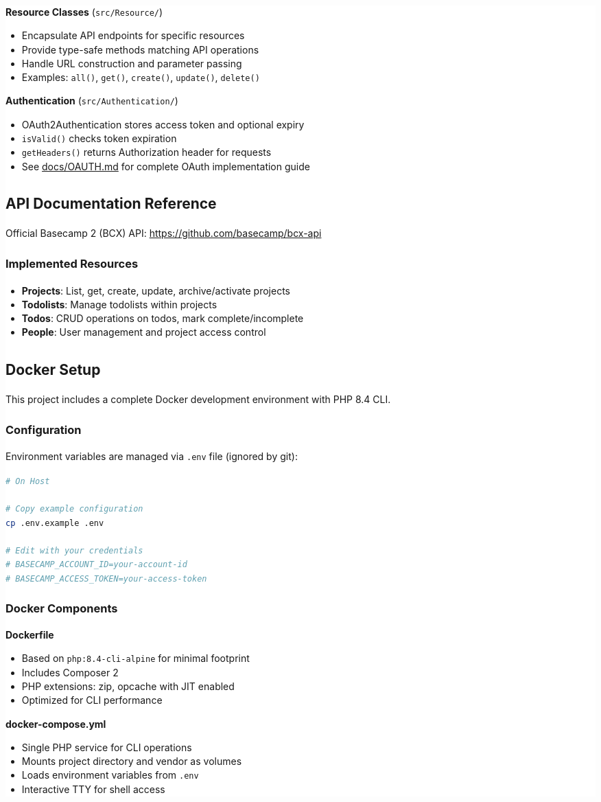 **Resource Classes** (`src/Resource/`)
- Encapsulate API endpoints for specific resources
- Provide type-safe methods matching API operations
- Handle URL construction and parameter passing
- Examples: `all()`, `get()`, `create()`, `update()`, `delete()`

**Authentication** (`src/Authentication/`)
- OAuth2Authentication stores access token and optional expiry
- `isValid()` checks token expiration
- `getHeaders()` returns Authorization header for requests
- See [docs/OAUTH.md](../docs/OAUTH.md) for complete OAuth implementation guide

## API Documentation Reference

Official Basecamp 2 (BCX) API: https://github.com/basecamp/bcx-api

### Implemented Resources

- **Projects**: List, get, create, update, archive/activate projects
- **Todolists**: Manage todolists within projects
- **Todos**: CRUD operations on todos, mark complete/incomplete
- **People**: User management and project access control

## Docker Setup

This project includes a complete Docker development environment with PHP 8.4 CLI.

### Configuration

Environment variables are managed via `.env` file (ignored by git):

```bash
# On Host

# Copy example configuration
cp .env.example .env

# Edit with your credentials
# BASECAMP_ACCOUNT_ID=your-account-id
# BASECAMP_ACCESS_TOKEN=your-access-token
```

### Docker Components

**Dockerfile**
- Based on `php:8.4-cli-alpine` for minimal footprint
- Includes Composer 2
- PHP extensions: zip, opcache with JIT enabled
- Optimized for CLI performance

**docker-compose.yml**
- Single PHP service for CLI operations
- Mounts project directory and vendor as volumes
- Loads environment variables from `.env`
- Interactive TTY for shell access
